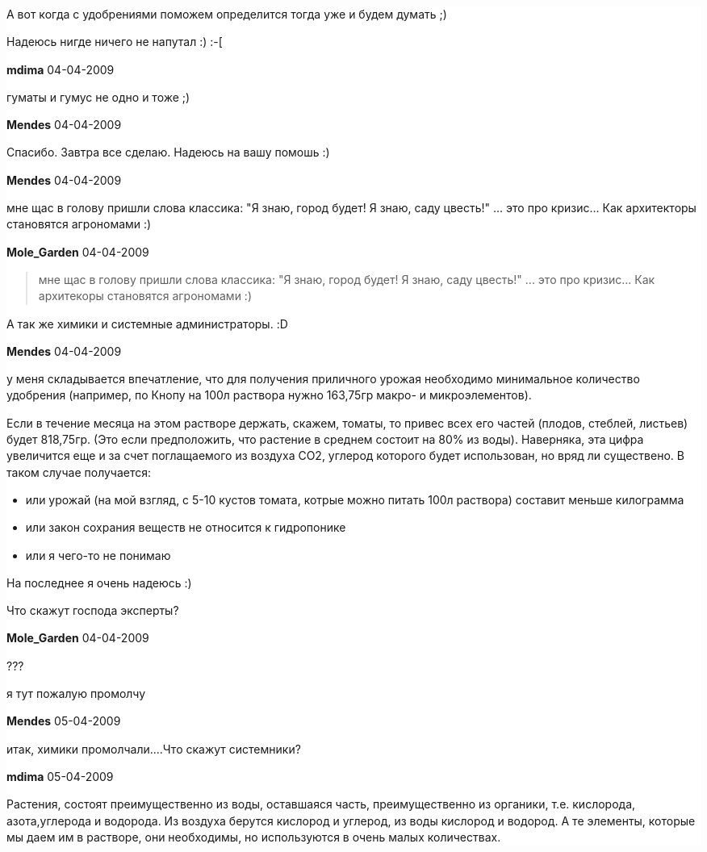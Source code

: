 А вот когда с удобрениями поможем определится тогда уже и будем думать ;)

Надеюсь нигде ничего не напутал :) :-[


**mdima** 04-04-2009

гуматы и гумус не одно и тоже ;)


**Mendes** 04-04-2009

Спасибо. Завтра все сделаю. Надеюсь на вашу помошь :)


**Mendes** 04-04-2009

мне щас в голову пришли слова классика: "Я знаю, город будет! Я знаю, саду цвесть!" ... это про кризис... Как архитекторы становятся агрономами :)


**Mole_Garden** 04-04-2009

> мне щас в голову пришли слова классика: "Я знаю, город будет! Я знаю, саду цвесть!" ... это про кризис... Как архитекоры становятся агрономами :)

А так же химики и системные администраторы. :D


**Mendes** 04-04-2009

у меня складывается впечатление, что для получения приличного урожая необходимо минимальное количество удобрения (например, по Кнопу на 100л раствора нужно 163,75гр макро- и микроэлементов). 

Если в течение месяца на этом растворе держать, скажем, томаты, то привес всех его частей (плодов, стеблей, листьев) будет 818,75гр. (Это если предположить, что растение в среднем состоит на 80% из воды). Наверняка, эта цифра увеличится еще и за счет поглащаемого из воздуха СО2, углерод которого будет использован, но вряд ли существено. В таком случае получается:

- или урожай (на мой взгляд, с 5-10 кустов томата, котрые можно питать 100л раствора) составит меньше килограмма

- или закон сохрания веществ не относится к гидропонике

- или я чего-то не понимаю

На последнее я очень надеюсь :)

Что скажут господа эксперты?


**Mole_Garden** 04-04-2009

 ???

я тут пожалую промолчу 


**Mendes** 05-04-2009

итак, химики промолчали....Что скажут системники?


**mdima** 05-04-2009

Растения, состоят преимущественно из воды, оставшаяся часть, преимущественно из органики, т.е. кислорода, азота,углерода и водорода. Из воздуха берутся кислород и углерод, из воды кислород и водород. А те элементы, которые мы даем им в растворе, они необходимы, но используются в очень малых количествах. 
